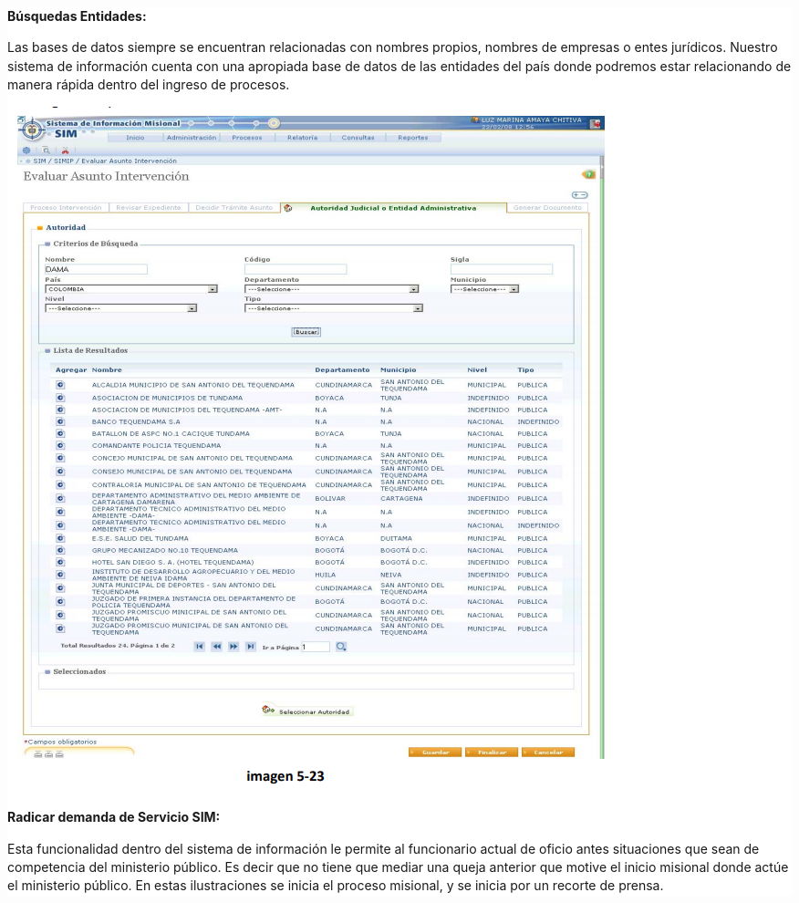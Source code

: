 **Búsquedas Entidades:**

Las bases de datos siempre se encuentran relacionadas con nombres propios, nombres de empresas o entes jurídicos. Nuestro sistema de información cuenta con una apropiada base de datos de las entidades del país donde podremos estar relacionando de manera rápida dentro del ingreso de procesos.

![](../assets/import23.png)

**Radicar demanda de Servicio SIM:**

Esta funcionalidad dentro del sistema de información le permite al funcionario actual de oficio antes situaciones que sean de competencia del ministerio público.  Es decir que no tiene que mediar una queja anterior que motive el inicio misional donde actúe el ministerio público.  En estas ilustraciones se inicia el proceso misional, y se inicia por un recorte de prensa.
